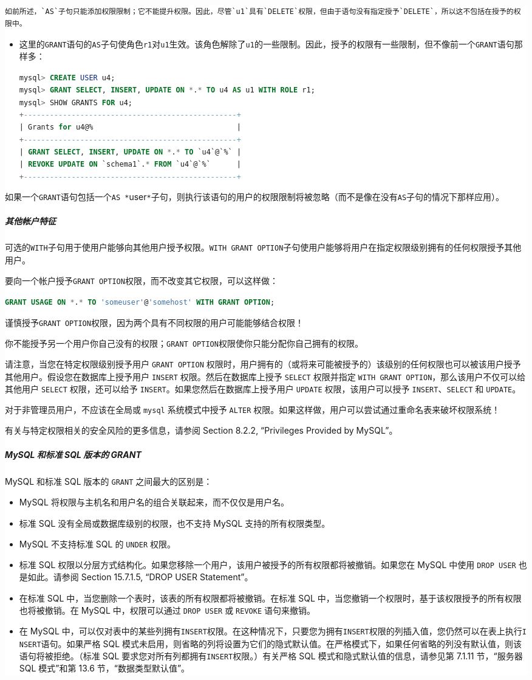     如前所述，`AS`子句只能添加权限限制；它不能提升权限。因此，尽管`u1`具有`DELETE`权限，但由于语句没有指定授予`DELETE`，所以这不包括在授予的权限中。

+   这里的`GRANT`语句的`AS`子句使角色`r1`对`u1`生效。该角色解除了`u1`的一些限制。因此，授予的权限有一些限制，但不像前一个`GRANT`语句那样多：

    ```sql
    mysql> CREATE USER u4;
    mysql> GRANT SELECT, INSERT, UPDATE ON *.* TO u4 AS u1 WITH ROLE r1;
    mysql> SHOW GRANTS FOR u4;
    +-------------------------------------------------+
    | Grants for u4@%                                 |
    +-------------------------------------------------+
    | GRANT SELECT, INSERT, UPDATE ON *.* TO `u4`@`%` |
    | REVOKE UPDATE ON `schema1`.* FROM `u4`@`%`      |
    +-------------------------------------------------+
    ```

如果一个`GRANT`语句包括一个`AS *`user`*`子句，则执行该语句的用户的权限限制将被忽略（而不是像在没有`AS`子句的情况下那样应用）。

##### 其他帐户特征

可选的`WITH`子句用于使用户能够向其他用户授予权限。`WITH GRANT OPTION`子句使用户能够将用户在指定权限级别拥有的任何权限授予其他用户。

要向一个帐户授予`GRANT OPTION`权限，而不改变其它权限，可以这样做：

```sql
GRANT USAGE ON *.* TO 'someuser'@'somehost' WITH GRANT OPTION;
```

谨慎授予`GRANT OPTION`权限，因为两个具有不同权限的用户可能能够结合权限！

你不能授予另一个用户你自己没有的权限；`GRANT OPTION`权限使你只能分配你自己拥有的权限。

请注意，当您在特定权限级别授予用户 `GRANT OPTION` 权限时，用户拥有的（或将来可能被授予的）该级别的任何权限也可以被该用户授予其他用户。假设您在数据库上授予用户 `INSERT` 权限。然后在数据库上授予 `SELECT` 权限并指定 `WITH GRANT OPTION`，那么该用户不仅可以给其他用户 `SELECT` 权限，还可以给予 `INSERT`。如果您然后在数据库上授予用户 `UPDATE` 权限，该用户可以授予 `INSERT`、`SELECT` 和 `UPDATE`。

对于非管理员用户，不应该在全局或 `mysql` 系统模式中授予 `ALTER` 权限。如果这样做，用户可以尝试通过重命名表来破坏权限系统！

有关与特定权限相关的安全风险的更多信息，请参阅 Section 8.2.2, “Privileges Provided by MySQL”。

##### MySQL 和标准 SQL 版本的 GRANT

MySQL 和标准 SQL 版本的 `GRANT` 之间最大的区别是：

+   MySQL 将权限与主机名和用户名的组合关联起来，而不仅仅是用户名。

+   标准 SQL 没有全局或数据库级别的权限，也不支持 MySQL 支持的所有权限类型。

+   MySQL 不支持标准 SQL 的 `UNDER` 权限。

+   标准 SQL 权限以分层方式结构化。如果您移除一个用户，该用户被授予的所有权限都将被撤销。如果您在 MySQL 中使用 `DROP USER` 也是如此。请参阅 Section 15.7.1.5, “DROP USER Statement”。

+   在标准 SQL 中，当您删除一个表时，该表的所有权限都将被撤销。在标准 SQL 中，当您撤销一个权限时，基于该权限授予的所有权限也将被撤销。在 MySQL 中，权限可以通过 `DROP USER` 或 `REVOKE` 语句来撤销。

+   在 MySQL 中，可以仅对表中的某些列拥有`INSERT`权限。在这种情况下，只要您为拥有`INSERT`权限的列插入值，您仍然可以在表上执行`INSERT`语句。如果严格 SQL 模式未启用，则省略的列将设置为它们的隐式默认值。在严格模式下，如果任何省略的列没有默认值，则该语句将被拒绝。（标准 SQL 要求您对所有列都拥有`INSERT`权限。）有关严格 SQL 模式和隐式默认值的信息，请参见第 7.1.11 节，“服务器 SQL 模式”和第 13.6 节，“数据类型默认值”。
